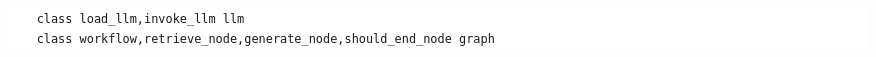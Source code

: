 ```mermaid
    class load_llm,invoke_llm llm
    class workflow,retrieve_node,generate_node,should_end_node graph
```